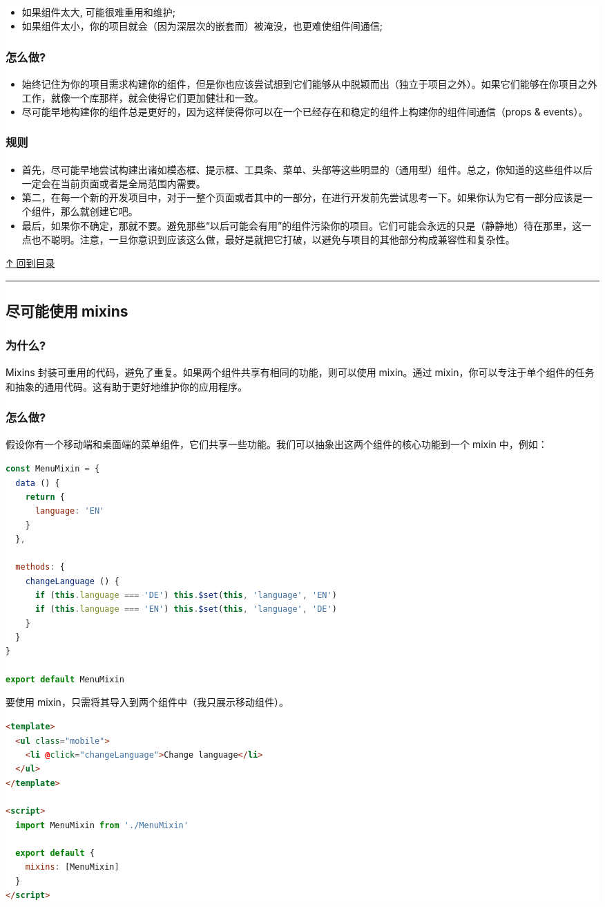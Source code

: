 * 如果组件太大, 可能很难重用和维护;
* 如果组件太小，你的项目就会（因为深层次的嵌套而）被淹没，也更难使组件间通信;

### 怎么做?

* 始终记住为你的项目需求构建你的组件，但是你也应该尝试想到它们能够从中脱颖而出（独立于项目之外）。如果它们能够在你项目之外工作，就像一个库那样，就会使得它们更加健壮和一致。
* 尽可能早地构建你的组件总是更好的，因为这样使得你可以在一个已经存在和稳定的组件上构建你的组件间通信（props & events）。

### 规则

* 首先，尽可能早地尝试构建出诸如模态框、提示框、工具条、菜单、头部等这些明显的（通用型）组件。总之，你知道的这些组件以后一定会在当前页面或者是全局范围内需要。
* 第二，在每一个新的开发项目中，对于一整个页面或者其中的一部分，在进行开发前先尝试思考一下。如果你认为它有一部分应该是一个组件，那么就创建它吧。
* 最后，如果你不确定，那就不要。避免那些“以后可能会有用”的组件污染你的项目。它们可能会永远的只是（静静地）待在那里，这一点也不聪明。注意，一旦你意识到应该这么做，最好是就把它打破，以避免与项目的其他部分构成兼容性和复杂性。

[↑ 回到目录](#目录)

---

## 尽可能使用 mixins

### 为什么?

Mixins 封装可重用的代码，避免了重复。如果两个组件共享有相同的功能，则可以使用 mixin。通过 mixin，你可以专注于单个组件的任务和抽象的通用代码。这有助于更好地维护你的应用程序。

### 怎么做?

假设你有一个移动端和桌面端的菜单组件，它们共享一些功能。我们可以抽象出这两个组件的核心功能到一个 mixin 中，例如：

```js
const MenuMixin = {
  data () {
    return {
      language: 'EN'
    }
  },

  methods: {
    changeLanguage () {
      if (this.language === 'DE') this.$set(this, 'language', 'EN')
      if (this.language === 'EN') this.$set(this, 'language', 'DE')
    }
  }
}

export default MenuMixin
```
要使用 mixin，只需将其导入到两个组件中（我只展示移动组件）。

```html
<template>
  <ul class="mobile">
    <li @click="changeLanguage">Change language</li>
  </ul>
</template>

<script>
  import MenuMixin from './MenuMixin'

  export default {
    mixins: [MenuMixin]
  }
</script>
```
